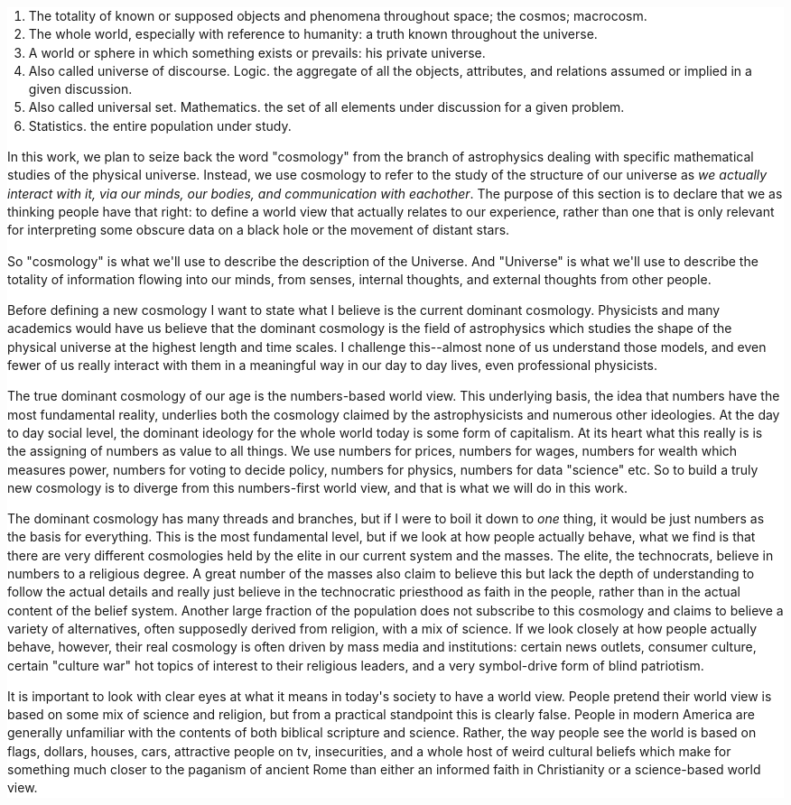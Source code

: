 1. The totality of known or supposed objects and phenomena throughout space; the cosmos; macrocosm.
2. The whole world, especially with reference to humanity: a truth known throughout the universe.
3. A world or sphere in which something exists or prevails: his private universe.
4. Also called universe of discourse. Logic. the aggregate of all the objects, attributes, and relations assumed or implied in a given discussion.
5. Also called universal set. Mathematics. the set of all elements under discussion for a given problem.
6. Statistics. the entire population under study.

In this work, we plan to seize back the word "cosmology" from the branch of astrophysics dealing with specific mathematical studies of the physical universe.  Instead, we use cosmology to refer to the study of the structure of our universe as *we actually interact with it, via our minds, our bodies, and communication with eachother*.  The purpose of this section is to declare that we as thinking people have that right: to define a world view that actually relates to our experience, rather than one that is only relevant for interpreting some obscure data on a black hole or the movement of distant stars. 

So "cosmology" is what we'll use to describe the description of the Universe.  And "Universe" is what we'll use to describe the totality of information flowing into our minds, from senses, internal thoughts, and external thoughts from other people. 

Before defining a new cosmology I want to state what I believe is the current dominant cosmology.  Physicists and many academics would have us believe that the dominant cosmology is the field of astrophysics which studies the shape of the physical universe at the highest length and time scales.  I challenge this--almost none of us understand those models, and even fewer of us really interact with them in a meaningful way in our day to day lives, even professional physicists. 

The true dominant cosmology of our age is the numbers-based world view.  This underlying basis, the idea that numbers have the most fundamental reality, underlies both the cosmology claimed by the astrophysicists and numerous other ideologies.  At the day to day social level, the dominant ideology for the whole world today is some form of capitalism.  At its heart what this really is is the assigning of numbers as value to all things.  We use numbers for prices, numbers for wages, numbers for wealth which measures power, numbers for voting to decide policy, numbers for physics, numbers for data "science" etc. So to build a truly new cosmology is to diverge from this numbers-first world view, and that is what we will do in this work.  

The dominant cosmology has many threads and branches, but if I were to boil it down to *one* thing, it would be just numbers as the basis for everything.  This is the most fundamental level, but if we look at how people actually behave, what we find is that there are very different cosmologies held by the elite in our current system and the masses.  The elite, the technocrats, believe in numbers to a religious degree.  A great number of the masses also claim to believe this but lack the depth of understanding to follow the actual details and really just believe in the technocratic priesthood as faith in the people, rather than in the actual content of the belief system.  Another large fraction of the population does not subscribe to this cosmology and claims to believe a variety of alternatives, often supposedly derived from religion, with a mix of science.  If we look closely at how people actually behave, however, their real cosmology is often driven by mass media and institutions: certain news outlets, consumer culture, certain "culture war" hot topics of interest to their religious leaders, and a very symbol-drive form of blind patriotism.  

It is important to look with clear eyes at what it means in today's society to have a world view.  People pretend their world view is based on some mix of science and religion, but from a practical standpoint this is clearly false.  People in modern America are generally unfamiliar with the contents of both biblical scripture and science.  Rather, the way people see the world is based on flags, dollars, houses, cars, attractive people on tv, insecurities, and a whole host of weird cultural beliefs which make for something much closer to the paganism of ancient Rome than either an informed faith in Christianity or a science-based world view.
